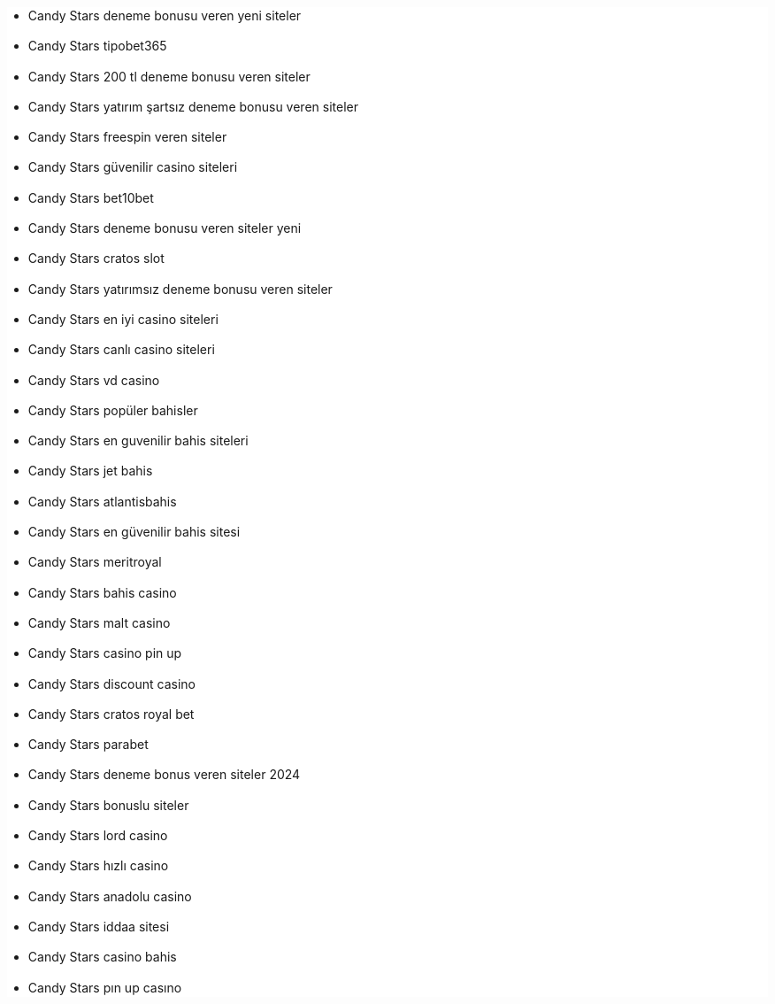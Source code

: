 - Candy Stars deneme bonusu veren yeni siteler

- Candy Stars tipobet365

- Candy Stars 200 tl deneme bonusu veren siteler

- Candy Stars yatırım şartsız deneme bonusu veren siteler

- Candy Stars freespin veren siteler

- Candy Stars güvenilir casino siteleri

- Candy Stars bet10bet

- Candy Stars deneme bonusu veren siteler yeni

- Candy Stars cratos slot

- Candy Stars yatırımsız deneme bonusu veren siteler

- Candy Stars en iyi casino siteleri

- Candy Stars canlı casino siteleri

- Candy Stars vd casino

- Candy Stars popüler bahisler

- Candy Stars en guvenilir bahis siteleri

- Candy Stars jet bahis

- Candy Stars atlantisbahis

- Candy Stars en güvenilir bahis sitesi

- Candy Stars meritroyal

- Candy Stars bahis casino

- Candy Stars malt casino

- Candy Stars casino pin up

- Candy Stars discount casino

- Candy Stars cratos royal bet

- Candy Stars parabet

- Candy Stars deneme bonus veren siteler 2024

- Candy Stars bonuslu siteler

- Candy Stars lord casino

- Candy Stars hızlı casino

- Candy Stars anadolu casino

- Candy Stars iddaa sitesi

- Candy Stars casino bahis

- Candy Stars pın up casıno
